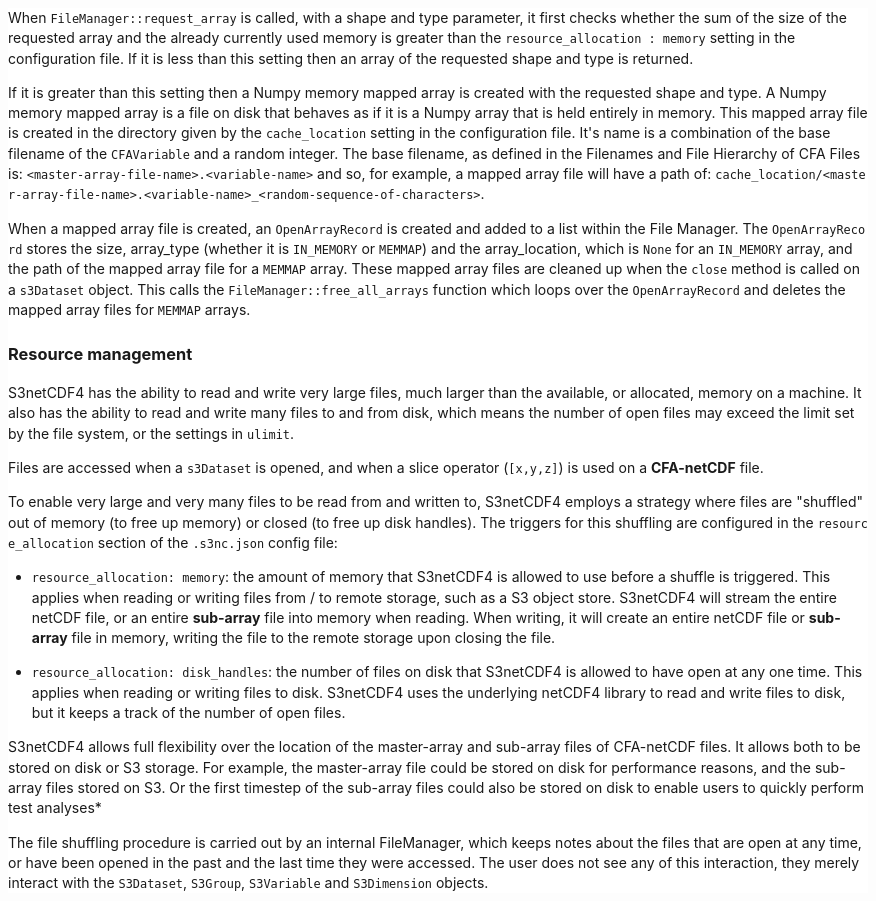 When `FileManager::request_array` is called, with a shape and type parameter, it first checks whether the sum of the size of the requested array and the already currently used memory is greater than the `resource_allocation : memory` setting in the configuration file.  If it is less than this setting then an array of the requested shape and type is returned.  

If it is greater than this setting then a Numpy memory mapped array is created with the requested shape and type.  A Numpy memory mapped array is a file on disk that behaves as if it is a Numpy array that is held entirely in memory.  This mapped array file is created in the directory given by the `cache_location` setting in the configuration file.  It's name is a combination of the base filename of the `CFAVariable` and a random integer.  The base filename, as defined in the Filenames and File Hierarchy of CFA Files is:
`<master-array-file-name>.<variable-name>` and so, for example, a mapped array file will have a path of: `cache_location/<master-array-file-name>.<variable-name>_<random-sequence-of-characters>`.

When a mapped array file is created, an `OpenArrayRecord` is created and added to a list within the File Manager.  The `OpenArrayRecord` stores the size, array_type (whether it is `IN_MEMORY` or `MEMMAP`) and the array_location, which is `None` for an `IN_MEMORY` array, and the path of the mapped array file for a `MEMMAP` array.  These mapped array files are cleaned up when the `close` method is called on a `s3Dataset` object.  This calls the `FileManager::free_all_arrays` function which loops over the `OpenArrayRecord` and deletes the mapped array files for `MEMMAP` arrays.

### Resource management

S3netCDF4 has the ability to read and write very large files, much larger than the available, or allocated, memory on a machine.  It also has the ability to read and write many files to and from disk, which means the number of open files may exceed the limit set by the file system, or the settings in `ulimit`.

Files are accessed when a `s3Dataset` is opened, and when a slice operator (`[x,y,z]`) is used on a **CFA-netCDF** file.

To enable very large and very many files to be read from and written to, S3netCDF4 employs a strategy where files are "shuffled" out of memory (to free up memory) or closed (to free up disk handles).  The triggers for this shuffling are configured in the `resource_allocation` section of the `.s3nc.json` config file:

* `resource_allocation: memory`: the amount of memory that S3netCDF4 is allowed to use before a shuffle is triggered.  This applies when reading or writing files from / to remote storage, such as a S3 object store.  S3netCDF4 will stream the entire netCDF file, or an entire **sub-array** file into memory when reading.  When writing, it will create an entire netCDF file or **sub-array** file in memory, writing the file to the remote storage upon closing the file.

* `resource_allocation: disk_handles`: the number of files on disk that S3netCDF4 is allowed to have open at any one time.  This applies when reading or writing files to disk.  S3netCDF4 uses the underlying netCDF4 library to read and write files to disk, but it keeps a track of the number of open files.

S3netCDF4 allows full flexibility over the location of the master-array and sub-array files of CFA-netCDF files.  It allows both to be stored on disk or S3 storage.  For example, the master-array file could be stored on disk for performance reasons, and the sub-array files stored on S3.  Or the first timestep of the sub-array files could also be stored on disk to enable users to quickly perform test analyses*

The file shuffling procedure is carried out by an internal FileManager, which keeps notes about the files that are open at any time, or have been opened in the past and the last time they were accessed.  The user does not see any of this interaction, they merely interact with the `S3Dataset`, `S3Group`, `S3Variable` and `S3Dimension` objects.
